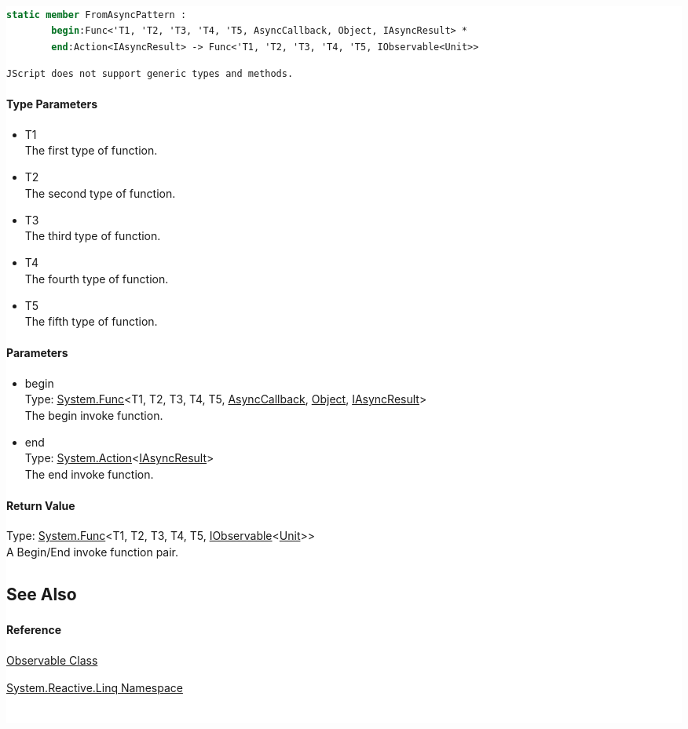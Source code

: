 ```fsharp
static member FromAsyncPattern : 
        begin:Func<'T1, 'T2, 'T3, 'T4, 'T5, AsyncCallback, Object, IAsyncResult> * 
        end:Action<IAsyncResult> -> Func<'T1, 'T2, 'T3, 'T4, 'T5, IObservable<Unit>> 
```

```jscript
JScript does not support generic types and methods.
```

#### Type Parameters

- T1  
  The first type of function.

- T2  
  The second type of function.

- T3  
  The third type of function.

- T4  
  The fourth type of function.

- T5  
  The fifth type of function.

#### Parameters

- begin  
  Type: [System.Func](https://msdn.microsoft.com/en-us/library/Dd289456)\<T1, T2, T3, T4, T5, [AsyncCallback](https://msdn.microsoft.com/en-us/library/ckbe7yh5), [Object](https://msdn.microsoft.com/en-us/library/e5kfa45b), [IAsyncResult](https://msdn.microsoft.com/en-us/library/ft8a6455)\>  
  The begin invoke function.

- end  
  Type: [System.Action](https://msdn.microsoft.com/en-us/library/018hxwa8)\<[IAsyncResult](https://msdn.microsoft.com/en-us/library/ft8a6455)\>  
  The end invoke function.

#### Return Value

Type: [System.Func](https://msdn.microsoft.com/en-us/library/Dd268303)\<T1, T2, T3, T4, T5, [IObservable](https://msdn.microsoft.com/en-us/library/Dd990377)\<[Unit](Unit/Unit)\>\>  
A Begin/End invoke function pair.

## See Also

#### Reference

[Observable Class](Observable/Observable)

[System.Reactive.Linq Namespace](System.Reactive.Linq/System.Reactive.Linq)



<br />
